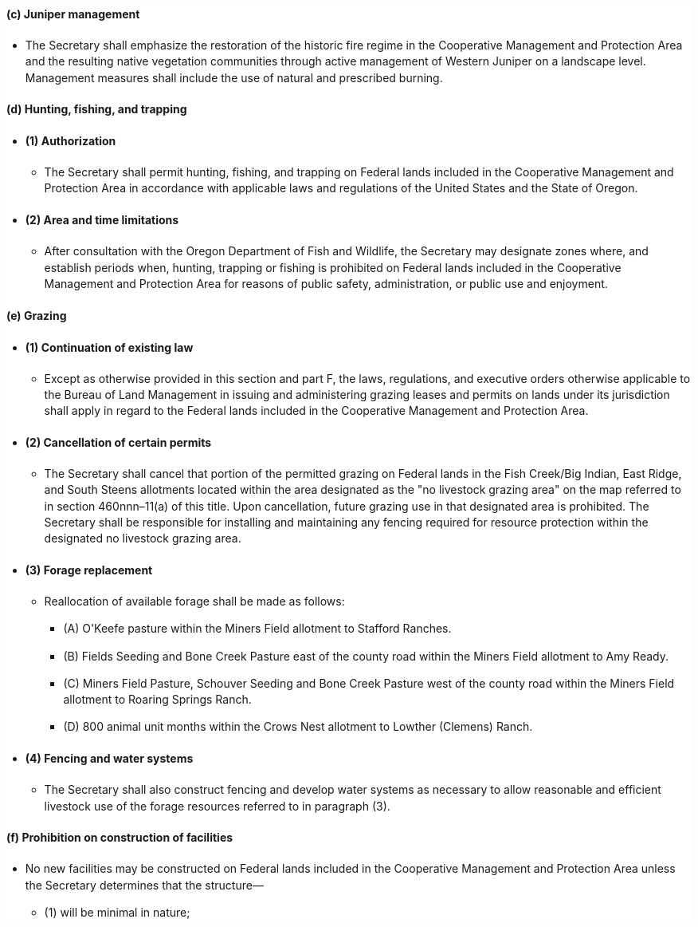#### (c) Juniper management
* The Secretary shall emphasize the restoration of the historic fire regime in the Cooperative Management and Protection Area and the resulting native vegetation communities through active management of Western Juniper on a landscape level. Management measures shall include the use of natural and prescribed burning.

#### (d) Hunting, fishing, and trapping
* #### (1) Authorization
  * The Secretary shall permit hunting, fishing, and trapping on Federal lands included in the Cooperative Management and Protection Area in accordance with applicable laws and regulations of the United States and the State of Oregon.

* #### (2) Area and time limitations
  * After consultation with the Oregon Department of Fish and Wildlife, the Secretary may designate zones where, and establish periods when, hunting, trapping or fishing is prohibited on Federal lands included in the Cooperative Management and Protection Area for reasons of public safety, administration, or public use and enjoyment.

#### (e) Grazing
* #### (1) Continuation of existing law
  * Except as otherwise provided in this section and part F, the laws, regulations, and executive orders otherwise applicable to the Bureau of Land Management in issuing and administering grazing leases and permits on lands under its jurisdiction shall apply in regard to the Federal lands included in the Cooperative Management and Protection Area.

* #### (2) Cancellation of certain permits
  * The Secretary shall cancel that portion of the permitted grazing on Federal lands in the Fish Creek/Big Indian, East Ridge, and South Steens allotments located within the area designated as the "no livestock grazing area" on the map referred to in section 460nnn–11(a) of this title. Upon cancellation, future grazing use in that designated area is prohibited. The Secretary shall be responsible for installing and maintaining any fencing required for resource protection within the designated no livestock grazing area.

* #### (3) Forage replacement
  * Reallocation of available forage shall be made as follows:

    * (A) O'Keefe pasture within the Miners Field allotment to Stafford Ranches.

    * (B) Fields Seeding and Bone Creek Pasture east of the county road within the Miners Field allotment to Amy Ready.

    * (C) Miners Field Pasture, Schouver Seeding and Bone Creek Pasture west of the county road within the Miners Field allotment to Roaring Springs Ranch.

    * (D) 800 animal unit months within the Crows Nest allotment to Lowther (Clemens) Ranch.

* #### (4) Fencing and water systems
  * The Secretary shall also construct fencing and develop water systems as necessary to allow reasonable and efficient livestock use of the forage resources referred to in paragraph (3).

#### (f) Prohibition on construction of facilities
* No new facilities may be constructed on Federal lands included in the Cooperative Management and Protection Area unless the Secretary determines that the structure—

  * (1) will be minimal in nature;
